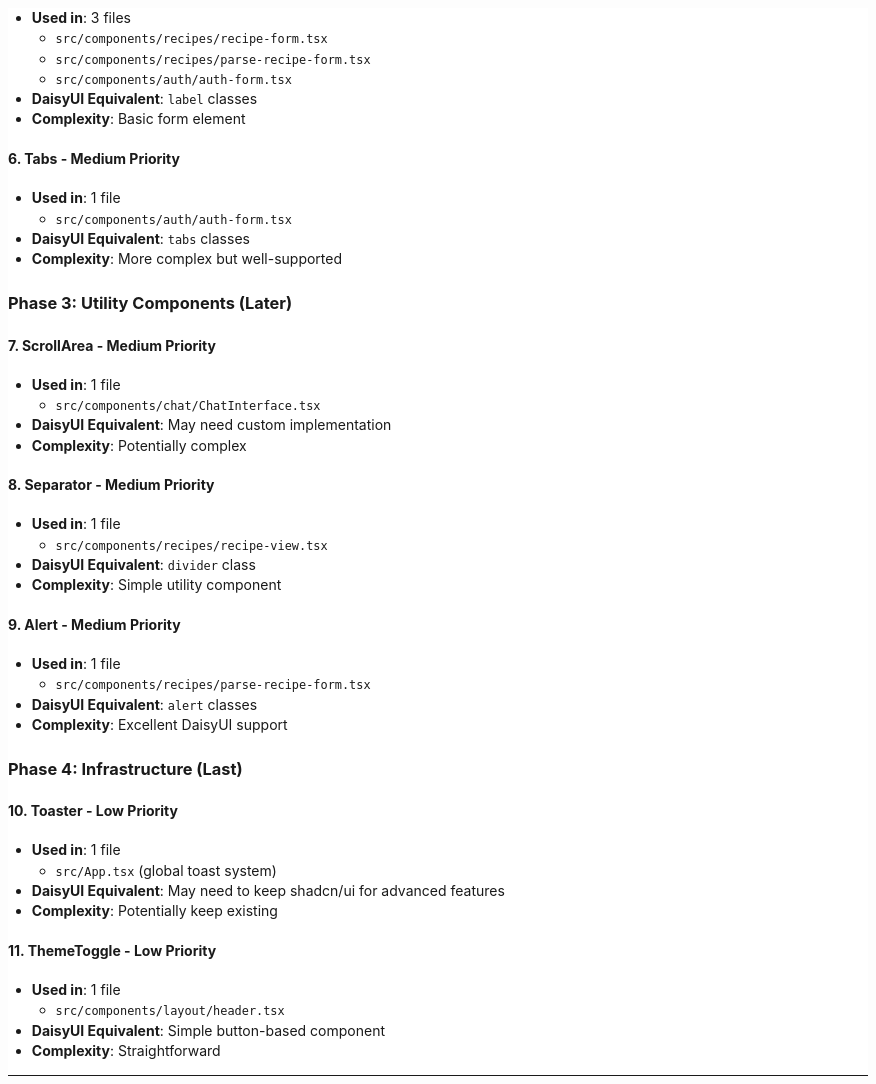 - **Used in**: 3 files
  - `src/components/recipes/recipe-form.tsx`
  - `src/components/recipes/parse-recipe-form.tsx`
  - `src/components/auth/auth-form.tsx`
- **DaisyUI Equivalent**: `label` classes
- **Complexity**: Basic form element

#### **6. Tabs** - Medium Priority

- **Used in**: 1 file
  - `src/components/auth/auth-form.tsx`
- **DaisyUI Equivalent**: `tabs` classes
- **Complexity**: More complex but well-supported

### **Phase 3: Utility Components** (Later)

#### **7. ScrollArea** - Medium Priority

- **Used in**: 1 file
  - `src/components/chat/ChatInterface.tsx`
- **DaisyUI Equivalent**: May need custom implementation
- **Complexity**: Potentially complex

#### **8. Separator** - Medium Priority

- **Used in**: 1 file
  - `src/components/recipes/recipe-view.tsx`
- **DaisyUI Equivalent**: `divider` class
- **Complexity**: Simple utility component

#### **9. Alert** - Medium Priority

- **Used in**: 1 file
  - `src/components/recipes/parse-recipe-form.tsx`
- **DaisyUI Equivalent**: `alert` classes
- **Complexity**: Excellent DaisyUI support

### **Phase 4: Infrastructure** (Last)

#### **10. Toaster** - Low Priority

- **Used in**: 1 file
  - `src/App.tsx` (global toast system)
- **DaisyUI Equivalent**: May need to keep shadcn/ui for advanced features
- **Complexity**: Potentially keep existing

#### **11. ThemeToggle** - Low Priority

- **Used in**: 1 file
  - `src/components/layout/header.tsx`
- **DaisyUI Equivalent**: Simple button-based component
- **Complexity**: Straightforward

---
